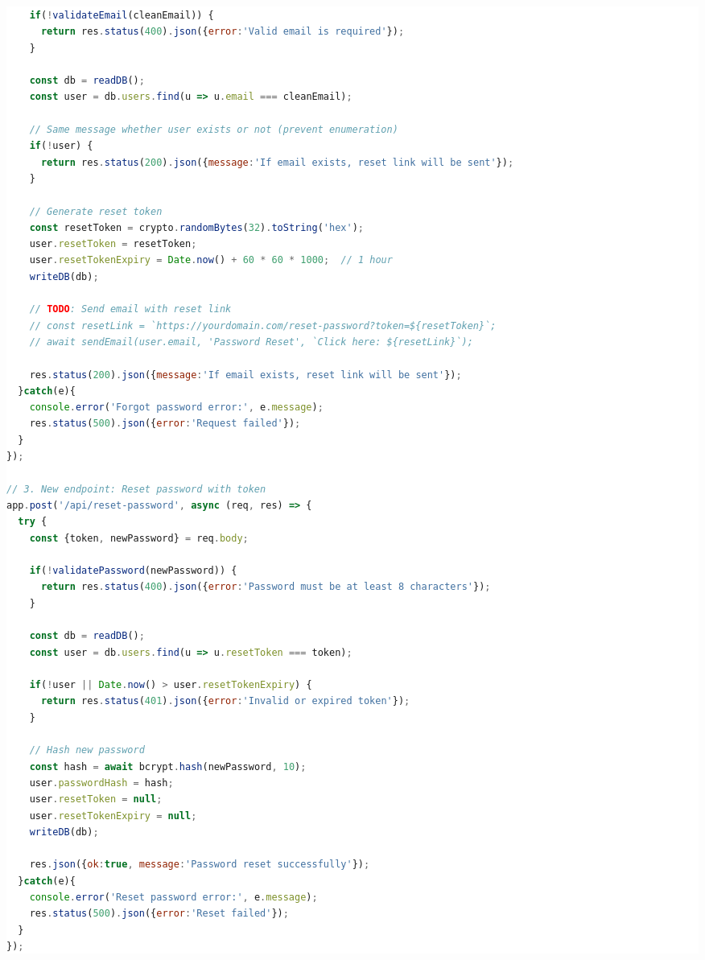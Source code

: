 ```javascript
    if(!validateEmail(cleanEmail)) {
      return res.status(400).json({error:'Valid email is required'});
    }
    
    const db = readDB();
    const user = db.users.find(u => u.email === cleanEmail);
    
    // Same message whether user exists or not (prevent enumeration)
    if(!user) {
      return res.status(200).json({message:'If email exists, reset link will be sent'});
    }
    
    // Generate reset token
    const resetToken = crypto.randomBytes(32).toString('hex');
    user.resetToken = resetToken;
    user.resetTokenExpiry = Date.now() + 60 * 60 * 1000;  // 1 hour
    writeDB(db);
    
    // TODO: Send email with reset link
    // const resetLink = `https://yourdomain.com/reset-password?token=${resetToken}`;
    // await sendEmail(user.email, 'Password Reset', `Click here: ${resetLink}`);
    
    res.status(200).json({message:'If email exists, reset link will be sent'});
  }catch(e){
    console.error('Forgot password error:', e.message);
    res.status(500).json({error:'Request failed'});
  }
});

// 3. New endpoint: Reset password with token
app.post('/api/reset-password', async (req, res) => {
  try {
    const {token, newPassword} = req.body;
    
    if(!validatePassword(newPassword)) {
      return res.status(400).json({error:'Password must be at least 8 characters'});
    }
    
    const db = readDB();
    const user = db.users.find(u => u.resetToken === token);
    
    if(!user || Date.now() > user.resetTokenExpiry) {
      return res.status(401).json({error:'Invalid or expired token'});
    }
    
    // Hash new password
    const hash = await bcrypt.hash(newPassword, 10);
    user.passwordHash = hash;
    user.resetToken = null;
    user.resetTokenExpiry = null;
    writeDB(db);
    
    res.json({ok:true, message:'Password reset successfully'});
  }catch(e){
    console.error('Reset password error:', e.message);
    res.status(500).json({error:'Reset failed'});
  }
});
```
